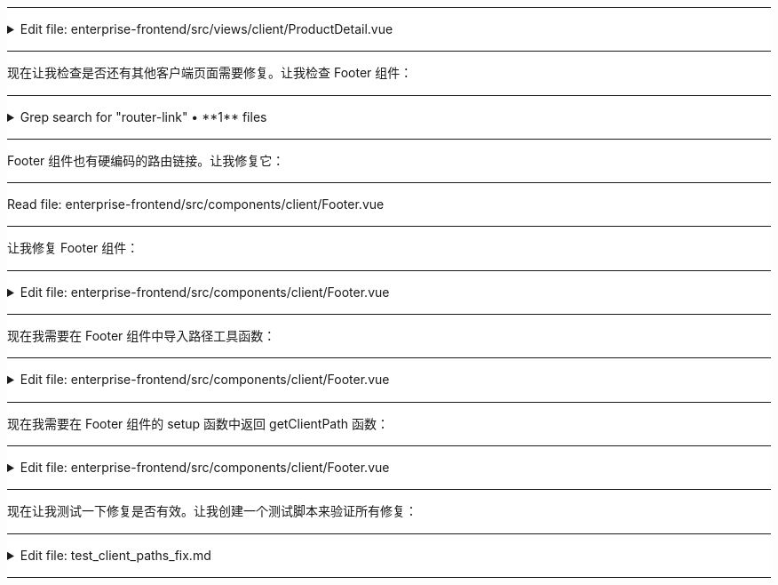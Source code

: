 
---

<details><summary>Edit file: enterprise-frontend/src/views/client/ProductDetail.vue</summary></details>

---

现在让我检查是否还有其他客户端页面需要修复。让我检查 Footer 组件：


---

<details><summary>Grep search for "router-link" • **1** files</summary></details>

---

Footer 组件也有硬编码的路由链接。让我修复它：


---

Read file: enterprise-frontend/src/components/client/Footer.vue

---

让我修复 Footer 组件：


---

<details><summary>Edit file: enterprise-frontend/src/components/client/Footer.vue</summary></details>

---

现在我需要在 Footer 组件中导入路径工具函数：


---

<details><summary>Edit file: enterprise-frontend/src/components/client/Footer.vue</summary></details>

---

现在我需要在 Footer 组件的 setup 函数中返回 getClientPath 函数：


---

<details><summary>Edit file: enterprise-frontend/src/components/client/Footer.vue</summary></details>

---

现在让我测试一下修复是否有效。让我创建一个测试脚本来验证所有修复：


---

<details><summary>Edit file: test_client_paths_fix.md</summary></details>

---